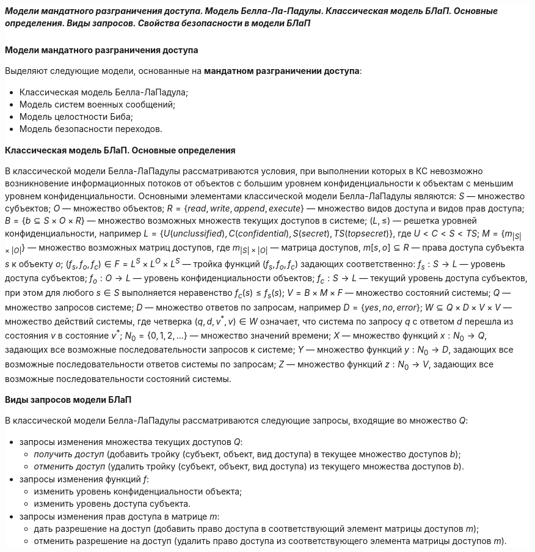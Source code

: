 ##### Модели мандатного разграничения доступа. Модель Белла-Ла-Падулы. Классическая модель БЛаП. Основные определения. Виды запросов. Свойства безопасности в модели БЛаП

**Модели мандатного разграничения доступа**

Выделяют следующие модели, основанные на **мандатном разграничении доступа**:

* Классическая модель Белла-ЛаПадула;
* Модель систем военных сообщений;
* Модель целостности Биба;
* Модель безопасности переходов.

**Классическая модель БЛаП. Основные определения**

В классической модели Белла-ЛаПадулы рассматриваются ус­ловия, при выполнении которых в КС невозможно возникновение информационных потоков от объектов с большим уровнем конфи­денциальности к объектам с меньшим уровнем конфиденциальности. Основными элементами классической модели Белла-ЛаПадулы яв­ляются:
$S$ — множество субъектов; 
$O$ — множество объектов;
$R = \{read,  write,  append, execute\}$ — множество видов доступа и видов прав доступа;
$B =  \{b\subseteq S\times О\times R\}$ — множество возможных множеств те­кущих доступов  в  системе;
$(L,\leq)$ — решетка уровней конфиденциальности, например $L = \{U (unclussified), С (confidential), S (secret), TS (top secret)\}$, где $U < С < S < TS$;
$M = \{m_{|S|\times|O|}\}$ — множество возможных матриц доступов, где $m_{|S|\times|O|}$ — матрица доступов, $m[s,o] \subseteq R$ — права доступа субъ­екта $s$ к объекту $o$;
$(f_s, f_o, f_c)\in F = L^S\times L^O\times L^S$ — тройка функций $(f_s, f_o, f_c)$ задающих соответственно: $f_s: S \rightarrow L$ — уровень доступа субъектов; $f_o: O\rightarrow L$ — уровень конфиденциальности объектов; $f_c: S \rightarrow L$ — текущий уровень доступа субъектов, при этом для любого $s \in S$ вы­полняется неравенство $f_c(s) \leq f_s(s)$;
$V = B\times M\times F$ — множество состояний системы; 
$Q$ — множество запросов системе;
$D$ — множество ответов по запросам, например $D =\{yes,no, 
error\}$;
$W \subseteq Q\times D\times V\times V$ — множество действий системы, где чет­верка $(q,d,v^*,v) \in W$ означает, что система по запросу $q$ с ответом $d$ перешла из состояния $v$ в состояние $ѵ^*$;
$N_0  = \{0,1,2,...\}$ — множество значений времени;
$X$ — множество функций $х:  N_0\rightarrow Q$, задающих все возможные последовательности запросов к системе;
$Y$ — множество функций $у:  N_0 \rightarrow  D$, задающих все возможные последовательности ответов системы по запросам;
$Z$ — множество функций $z:  N_0\rightarrow  V$, задающих все возможные последовательности состояний системы.

**Виды запросов модели БЛаП**

В классической модели Белла-ЛаПадулы рассматриваются сле­дующие запросы, входящие во множество $Q$:

* запросы изменения множества текущих доступов $Q$:
  * *получить доступ* (добавить тройку (субъект, объект, вид досту­па) в текущее множество доступов $b$);
  * *отменить доступ* (удалить тройку (субъект, объект, вид досту­па) из текущего множества доступов $b$).
* запросы изменения функций $f$:
  * изменить уровень конфиденциальности объекта;
  * изменить уровень доступа субъекта.
* запросы изменения прав доступа в матрице $m$:
  * дать разрешение на доступ (добавить право доступа в соответ­ствующий элемент матрицы доступов $m$);
  * отменить разрешение на доступ (удалить право доступа из со­ответствующего элемента матрицы доступов $m$).
